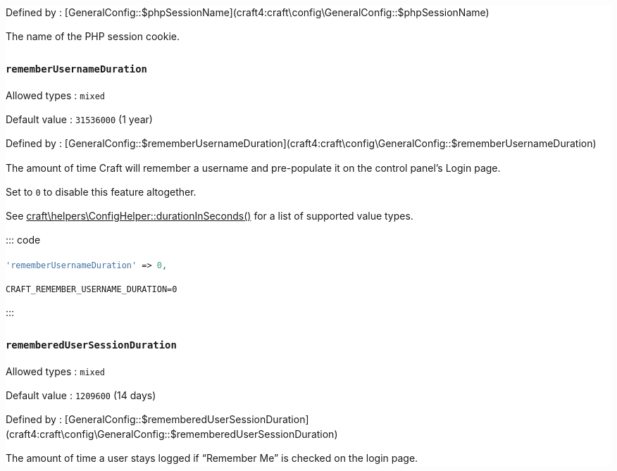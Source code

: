 Defined by
:  [GeneralConfig::$phpSessionName](craft4:craft\config\GeneralConfig::$phpSessionName)

</div>

The name of the PHP session cookie.



### `rememberUsernameDuration`

<div class="compact">

Allowed types
:  `mixed`

Default value
:  `31536000` (1 year)

Defined by
:  [GeneralConfig::$rememberUsernameDuration](craft4:craft\config\GeneralConfig::$rememberUsernameDuration)

</div>

The amount of time Craft will remember a username and pre-populate it on the control panel’s Login page.

Set to `0` to disable this feature altogether.

See [craft\helpers\ConfigHelper::durationInSeconds()](https://docs.craftcms.com/api/v3/craft-helpers-confighelper.html#method-durationinseconds) for a list of supported value types.

::: code
```php Static Config
'rememberUsernameDuration' => 0,
```
```shell Environment Override
CRAFT_REMEMBER_USERNAME_DURATION=0
```
:::



### `rememberedUserSessionDuration`

<div class="compact">

Allowed types
:  `mixed`

Default value
:  `1209600` (14 days)

Defined by
:  [GeneralConfig::$rememberedUserSessionDuration](craft4:craft\config\GeneralConfig::$rememberedUserSessionDuration)

</div>

The amount of time a user stays logged if “Remember Me” is checked on the login page.
